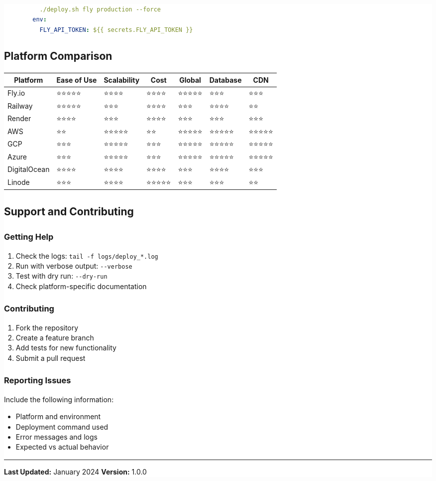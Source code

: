 ```yaml
          ./deploy.sh fly production --force
        env:
          FLY_API_TOKEN: ${{ secrets.FLY_API_TOKEN }}
```

## Platform Comparison

| Platform | Ease of Use | Scalability | Cost | Global | Database | CDN |
|----------|-------------|-------------|------|--------|----------|-----|
| Fly.io | ⭐⭐⭐⭐⭐ | ⭐⭐⭐⭐ | ⭐⭐⭐⭐ | ⭐⭐⭐⭐⭐ | ⭐⭐⭐ | ⭐⭐⭐ |
| Railway | ⭐⭐⭐⭐⭐ | ⭐⭐⭐ | ⭐⭐⭐⭐ | ⭐⭐⭐ | ⭐⭐⭐⭐ | ⭐⭐ |
| Render | ⭐⭐⭐⭐ | ⭐⭐⭐ | ⭐⭐⭐⭐ | ⭐⭐⭐ | ⭐⭐⭐ | ⭐⭐⭐ |
| AWS | ⭐⭐ | ⭐⭐⭐⭐⭐ | ⭐⭐ | ⭐⭐⭐⭐⭐ | ⭐⭐⭐⭐⭐ | ⭐⭐⭐⭐⭐ |
| GCP | ⭐⭐⭐ | ⭐⭐⭐⭐⭐ | ⭐⭐⭐ | ⭐⭐⭐⭐⭐ | ⭐⭐⭐⭐⭐ | ⭐⭐⭐⭐⭐ |
| Azure | ⭐⭐⭐ | ⭐⭐⭐⭐⭐ | ⭐⭐⭐ | ⭐⭐⭐⭐⭐ | ⭐⭐⭐⭐⭐ | ⭐⭐⭐⭐⭐ |
| DigitalOcean | ⭐⭐⭐⭐ | ⭐⭐⭐⭐ | ⭐⭐⭐⭐ | ⭐⭐⭐ | ⭐⭐⭐⭐ | ⭐⭐⭐ |
| Linode | ⭐⭐⭐ | ⭐⭐⭐⭐ | ⭐⭐⭐⭐⭐ | ⭐⭐⭐ | ⭐⭐⭐ | ⭐⭐ |

## Support and Contributing

### Getting Help

1. Check the logs: `tail -f logs/deploy_*.log`
2. Run with verbose output: `--verbose`
3. Test with dry run: `--dry-run`
4. Check platform-specific documentation

### Contributing

1. Fork the repository
2. Create a feature branch
3. Add tests for new functionality
4. Submit a pull request

### Reporting Issues

Include the following information:
- Platform and environment
- Deployment command used
- Error messages and logs
- Expected vs actual behavior

---

**Last Updated:** January 2024
**Version:** 1.0.0